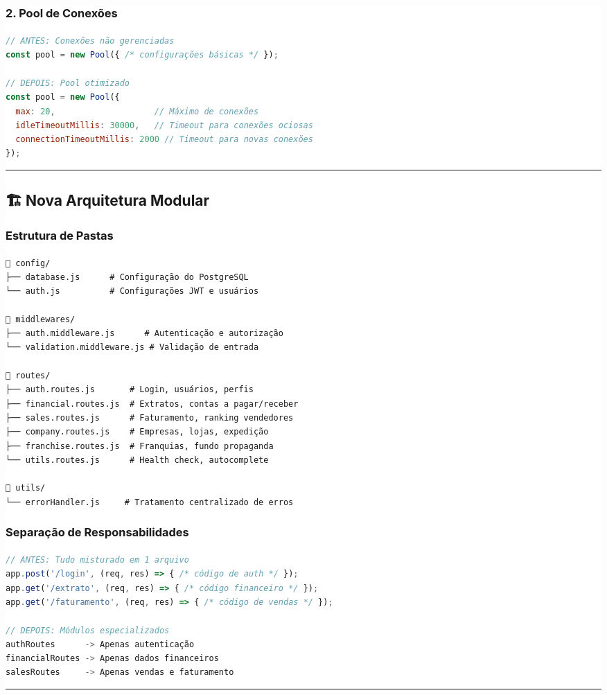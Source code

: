 ### 2. **Pool de Conexões**
```javascript
// ANTES: Conexões não gerenciadas
const pool = new Pool({ /* configurações básicas */ });

// DEPOIS: Pool otimizado
const pool = new Pool({
  max: 20,                    // Máximo de conexões
  idleTimeoutMillis: 30000,   // Timeout para conexões ociosas
  connectionTimeoutMillis: 2000 // Timeout para novas conexões
});
```

---

## 🏗️ Nova Arquitetura Modular

### Estrutura de Pastas
```
📁 config/
├── database.js      # Configuração do PostgreSQL
└── auth.js          # Configurações JWT e usuários

📁 middlewares/
├── auth.middleware.js      # Autenticação e autorização
└── validation.middleware.js # Validação de entrada

📁 routes/
├── auth.routes.js       # Login, usuários, perfis
├── financial.routes.js  # Extratos, contas a pagar/receber
├── sales.routes.js      # Faturamento, ranking vendedores
├── company.routes.js    # Empresas, lojas, expedição
├── franchise.routes.js  # Franquias, fundo propaganda
└── utils.routes.js      # Health check, autocomplete

📁 utils/
└── errorHandler.js     # Tratamento centralizado de erros
```

### Separação de Responsabilidades
```javascript
// ANTES: Tudo misturado em 1 arquivo
app.post('/login', (req, res) => { /* código de auth */ });
app.get('/extrato', (req, res) => { /* código financeiro */ });
app.get('/faturamento', (req, res) => { /* código de vendas */ });

// DEPOIS: Módulos especializados
authRoutes      -> Apenas autenticação
financialRoutes -> Apenas dados financeiros  
salesRoutes     -> Apenas vendas e faturamento
```

---